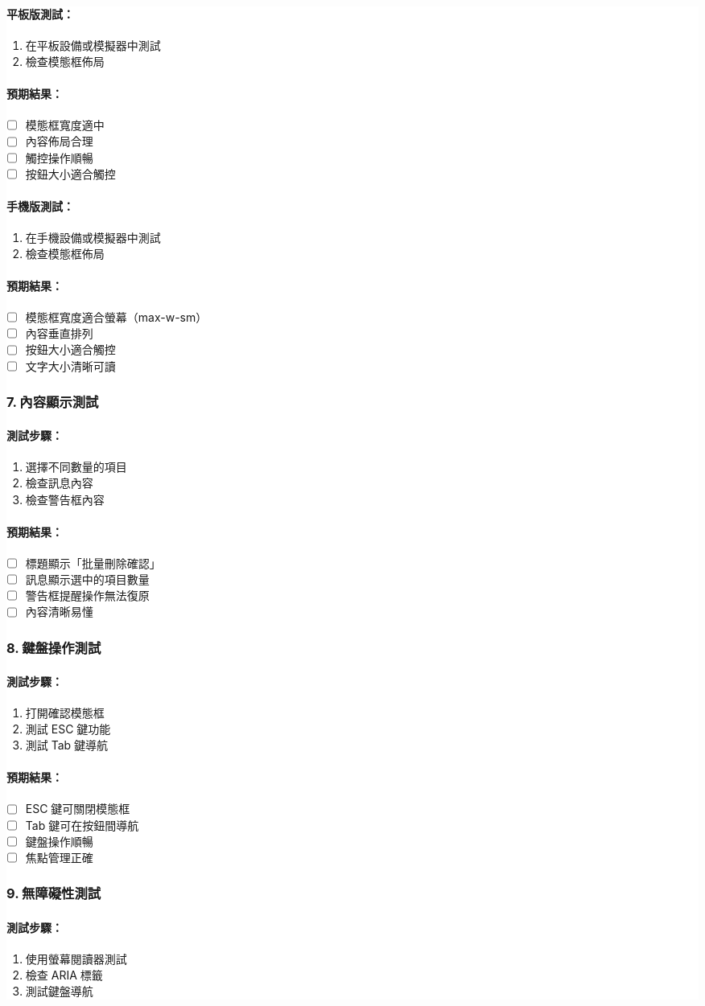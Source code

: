 #### 平板版測試：
1. 在平板設備或模擬器中測試
2. 檢查模態框佈局

#### 預期結果：
- [ ] 模態框寬度適中
- [ ] 內容佈局合理
- [ ] 觸控操作順暢
- [ ] 按鈕大小適合觸控

#### 手機版測試：
1. 在手機設備或模擬器中測試
2. 檢查模態框佈局

#### 預期結果：
- [ ] 模態框寬度適合螢幕（max-w-sm）
- [ ] 內容垂直排列
- [ ] 按鈕大小適合觸控
- [ ] 文字大小清晰可讀

### 7. 內容顯示測試

#### 測試步驟：
1. 選擇不同數量的項目
2. 檢查訊息內容
3. 檢查警告框內容

#### 預期結果：
- [ ] 標題顯示「批量刪除確認」
- [ ] 訊息顯示選中的項目數量
- [ ] 警告框提醒操作無法復原
- [ ] 內容清晰易懂

### 8. 鍵盤操作測試

#### 測試步驟：
1. 打開確認模態框
2. 測試 ESC 鍵功能
3. 測試 Tab 鍵導航

#### 預期結果：
- [ ] ESC 鍵可關閉模態框
- [ ] Tab 鍵可在按鈕間導航
- [ ] 鍵盤操作順暢
- [ ] 焦點管理正確

### 9. 無障礙性測試

#### 測試步驟：
1. 使用螢幕閱讀器測試
2. 檢查 ARIA 標籤
3. 測試鍵盤導航
